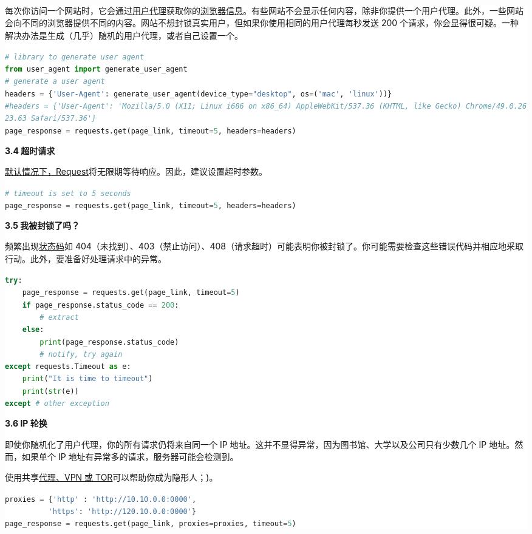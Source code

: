 每次你访问一个网站时，它会通过[用户代理](https://en.wikipedia.org/wiki/User_agent)获取你的[浏览器信息](https://www.whoishostingthis.com/tools/user-agent/)。有些网站不会显示任何内容，除非你提供一个用户代理。此外，一些网站会向不同的浏览器提供不同的内容。网站不想封锁真实用户，但如果你使用相同的用户代理每秒发送 200 个请求，你会显得很可疑。一种解决办法是生成（几乎）随机的用户代理，或者自己设置一个。

```py
# library to generate user agent
from user_agent import generate_user_agent
# generate a user agent
headers = {'User-Agent': generate_user_agent(device_type="desktop", os=('mac', 'linux'))}
#headers = {'User-Agent': 'Mozilla/5.0 (X11; Linux i686 on x86_64) AppleWebKit/537.36 (KHTML, like Gecko) Chrome/49.0.2623.63 Safari/537.36'}
page_response = requests.get(page_link, timeout=5, headers=headers)

```

**3.4 超时请求**

[默认情况下，Request](https://docs.python-requests.org/en/master/user/quickstart/#timeouts)将无限期等待响应。因此，建议设置超时参数。

```py
# timeout is set to 5 seconds
page_response = requests.get(page_link, timeout=5, headers=headers)

```

**3.5 我被封锁了吗？**

频繁出现[状态码](https://en.wikipedia.org/wiki/List_of_HTTP_status_codes)如 404（未找到）、403（禁止访问）、408（请求超时）可能表明你被封锁了。你可能需要检查这些错误代码并相应地采取行动。此外，要准备好处理请求中的异常。

```py
try:
    page_response = requests.get(page_link, timeout=5)
    if page_response.status_code == 200:
        # extract
    else:
        print(page_response.status_code)
        # notify, try again
except requests.Timeout as e:
    print("It is time to timeout")
    print(str(e))
except # other exception

```

**3.6 IP 轮换**

即使你随机化了用户代理，你的所有请求仍将来自同一个 IP 地址。这并不显得异常，因为图书馆、大学以及公司只有少数几个 IP 地址。然而，如果单个 IP 地址有异常多的请求，服务器可能会检测到。

使用共享[代理、VPN 或 TOR](https://www.privateinternetaccess.com/pages/tor-vpn-proxy)可以帮助你成为隐形人；)。

```py
proxies = {'http' : 'http://10.10.0.0:0000',  
          'https': 'http://120.10.0.0:0000'}
page_response = requests.get(page_link, proxies=proxies, timeout=5)  

```
